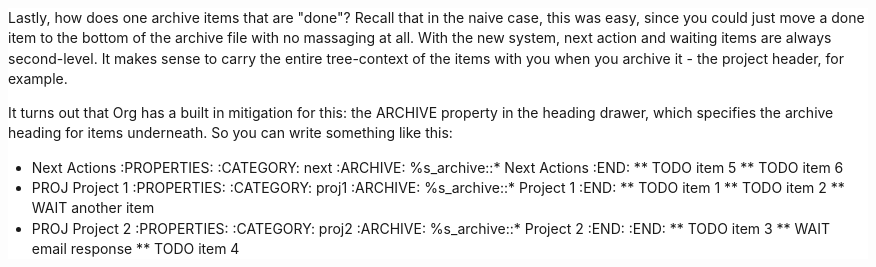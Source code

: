 Lastly, how does one archive items that are "done"?  Recall that in the
naive case, this was easy, since you could just move a done item to the
bottom of the archive file with no massaging at all.  With the new system,
next action and waiting items are always second-level.  It makes sense to
carry the entire tree-context of the items with you when you archive it -
the project header, for example.

It turns out that Org has a built in mitigation for this: the ARCHIVE
property in the heading drawer, which specifies the archive heading for
items underneath.  So you can write something like this:

  * Next Actions
   :PROPERTIES:
   :CATEGORY: next
   :ARCHIVE: %s_archive::* Next Actions
   :END:
  ** TODO item 5
  ** TODO item 6
  * PROJ Project 1
   :PROPERTIES:
   :CATEGORY: proj1 
   :ARCHIVE: %s_archive::* Project 1
   :END:
  ** TODO item 1
  ** TODO item 2
  ** WAIT another item
  * PROJ Project 2
   :PROPERTIES:
   :CATEGORY: proj2 
   :ARCHIVE: %s_archive::* Project 2
   :END:
   :END:
  ** TODO item 3
  ** WAIT email response
  ** TODO item 4
